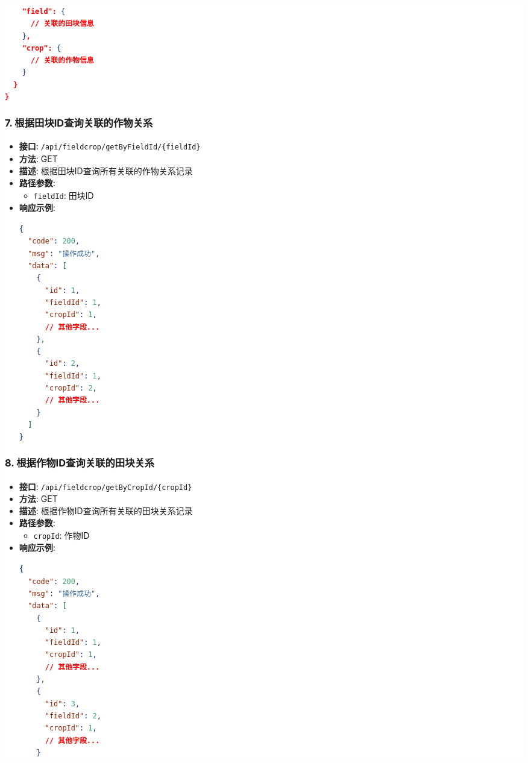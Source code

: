   ```json
      "field": {
        // 关联的田块信息
      },
      "crop": {
        // 关联的作物信息
      }
    }
  }
  ```

### 7. 根据田块ID查询关联的作物关系

- **接口**: `/api/fieldcrop/getByFieldId/{fieldId}`
- **方法**: GET
- **描述**: 根据田块ID查询所有关联的作物关系记录
- **路径参数**:
  - `fieldId`: 田块ID
- **响应示例**:
  ```json
  {
    "code": 200,
    "msg": "操作成功",
    "data": [
      {
        "id": 1,
        "fieldId": 1,
        "cropId": 1,
        // 其他字段...
      },
      {
        "id": 2,
        "fieldId": 1,
        "cropId": 2,
        // 其他字段...
      }
    ]
  }
  ```

### 8. 根据作物ID查询关联的田块关系

- **接口**: `/api/fieldcrop/getByCropId/{cropId}`
- **方法**: GET
- **描述**: 根据作物ID查询所有关联的田块关系记录
- **路径参数**:
  - `cropId`: 作物ID
- **响应示例**:
  ```json
  {
    "code": 200,
    "msg": "操作成功",
    "data": [
      {
        "id": 1,
        "fieldId": 1,
        "cropId": 1,
        // 其他字段...
      },
      {
        "id": 3,
        "fieldId": 2,
        "cropId": 1,
        // 其他字段...
      }
  ```